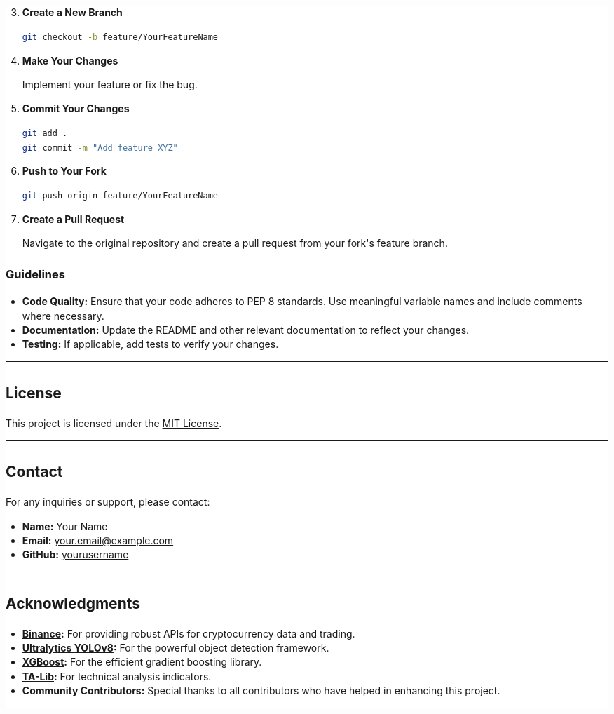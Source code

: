 3. **Create a New Branch**

   ```bash
   git checkout -b feature/YourFeatureName
   ```

4. **Make Your Changes**

   Implement your feature or fix the bug.

5. **Commit Your Changes**

   ```bash
   git add .
   git commit -m "Add feature XYZ"
   ```

6. **Push to Your Fork**

   ```bash
   git push origin feature/YourFeatureName
   ```

7. **Create a Pull Request**

   Navigate to the original repository and create a pull request from your fork's feature branch.

### Guidelines

- **Code Quality:** Ensure that your code adheres to PEP 8 standards. Use meaningful variable names and include comments where necessary.
- **Documentation:** Update the README and other relevant documentation to reflect your changes.
- **Testing:** If applicable, add tests to verify your changes.

---

## License

This project is licensed under the [MIT License](LICENSE).

---

## Contact

For any inquiries or support, please contact:

- **Name:** Your Name
- **Email:** your.email@example.com
- **GitHub:** [yourusername](https://github.com/cy6erlizard)

---

## Acknowledgments

- **[Binance](https://www.binance.com/):** For providing robust APIs for cryptocurrency data and trading.
- **[Ultralytics YOLOv8](https://github.com/ultralytics/yolov8):** For the powerful object detection framework.
- **[XGBoost](https://xgboost.readthedocs.io/):** For the efficient gradient boosting library.
- **[TA-Lib](https://ta-lib.org/):** For technical analysis indicators.
- **Community Contributors:** Special thanks to all contributors who have helped in enhancing this project.

---